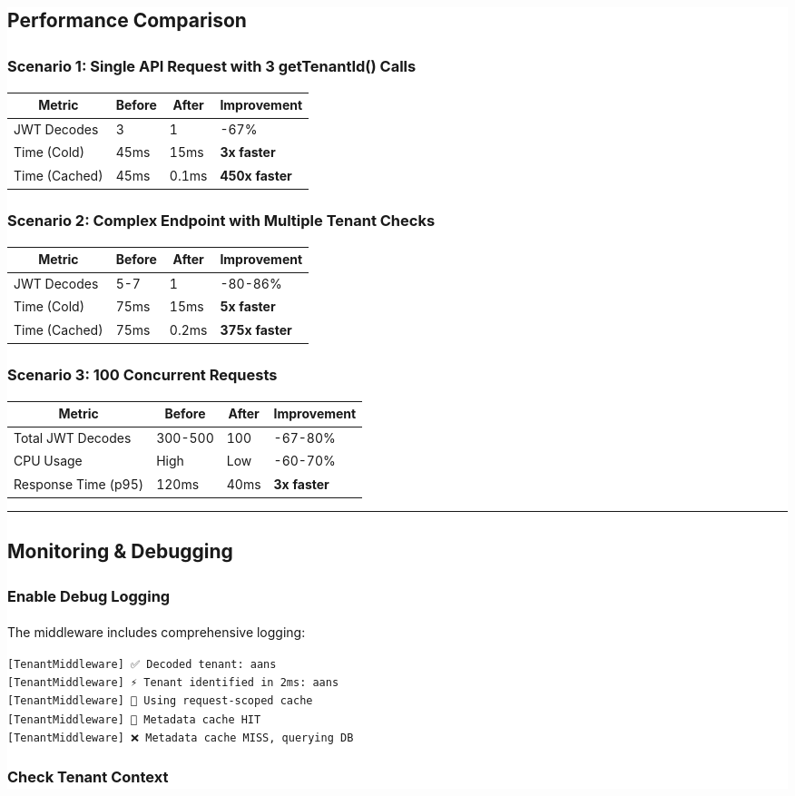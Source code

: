 
## Performance Comparison

### Scenario 1: Single API Request with 3 getTenantId() Calls

| Metric | Before | After | Improvement |
|--------|--------|-------|-------------|
| JWT Decodes | 3 | 1 | -67% |
| Time (Cold) | 45ms | 15ms | **3x faster** |
| Time (Cached) | 45ms | 0.1ms | **450x faster** |

### Scenario 2: Complex Endpoint with Multiple Tenant Checks

| Metric | Before | After | Improvement |
|--------|--------|-------|-------------|
| JWT Decodes | 5-7 | 1 | -80-86% |
| Time (Cold) | 75ms | 15ms | **5x faster** |
| Time (Cached) | 75ms | 0.2ms | **375x faster** |

### Scenario 3: 100 Concurrent Requests

| Metric | Before | After | Improvement |
|--------|--------|-------|-------------|
| Total JWT Decodes | 300-500 | 100 | -67-80% |
| CPU Usage | High | Low | -60-70% |
| Response Time (p95) | 120ms | 40ms | **3x faster** |

---

## Monitoring & Debugging

### Enable Debug Logging

The middleware includes comprehensive logging:

```
[TenantMiddleware] ✅ Decoded tenant: aans
[TenantMiddleware] ⚡ Tenant identified in 2ms: aans
[TenantMiddleware] 💾 Using request-scoped cache
[TenantMiddleware] 💾 Metadata cache HIT
[TenantMiddleware] ❌ Metadata cache MISS, querying DB
```

### Check Tenant Context

